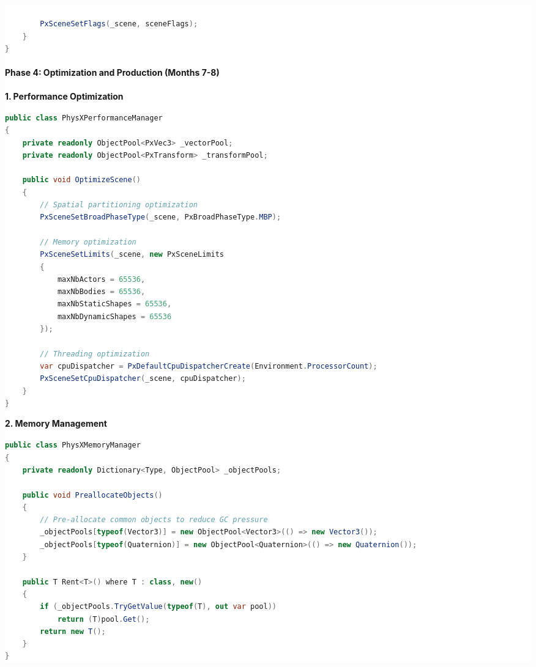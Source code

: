 ```csharp
            
        PxSceneSetFlags(_scene, sceneFlags);
    }
}
```

#### Phase 4: Optimization and Production (Months 7-8)

**1. Performance Optimization**
```csharp
public class PhysXPerformanceManager
{
    private readonly ObjectPool<PxVec3> _vectorPool;
    private readonly ObjectPool<PxTransform> _transformPool;
    
    public void OptimizeScene()
    {
        // Spatial partitioning optimization
        PxSceneSetBroadPhaseType(_scene, PxBroadPhaseType.MBP);
        
        // Memory optimization
        PxSceneSetLimits(_scene, new PxSceneLimits
        {
            maxNbActors = 65536,
            maxNbBodies = 65536,
            maxNbStaticShapes = 65536,
            maxNbDynamicShapes = 65536
        });
        
        // Threading optimization
        var cpuDispatcher = PxDefaultCpuDispatcherCreate(Environment.ProcessorCount);
        PxSceneSetCpuDispatcher(_scene, cpuDispatcher);
    }
}
```

**2. Memory Management**
```csharp
public class PhysXMemoryManager
{
    private readonly Dictionary<Type, ObjectPool> _objectPools;
    
    public void PreallocateObjects()
    {
        // Pre-allocate common objects to reduce GC pressure
        _objectPools[typeof(Vector3)] = new ObjectPool<Vector3>(() => new Vector3());
        _objectPools[typeof(Quaternion)] = new ObjectPool<Quaternion>(() => new Quaternion());
    }
    
    public T Rent<T>() where T : class, new()
    {
        if (_objectPools.TryGetValue(typeof(T), out var pool))
            return (T)pool.Get();
        return new T();
    }
}
```
